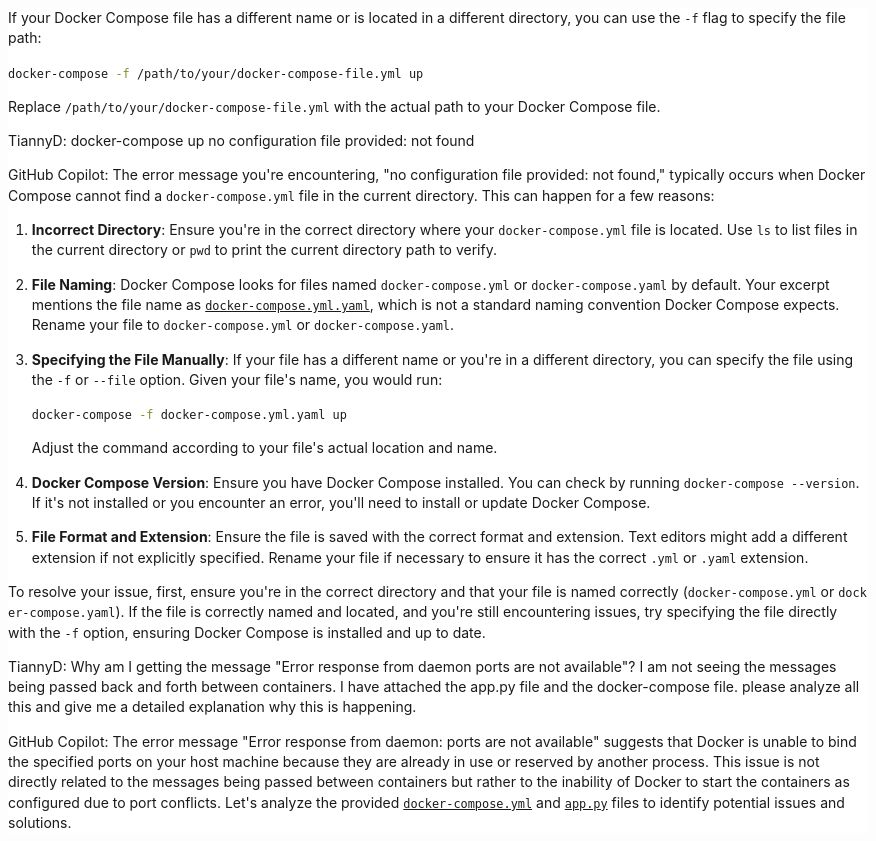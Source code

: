 If your Docker Compose file has a different name or is located in a different directory, you can use the `-f` flag to specify the file path:

```bash
docker-compose -f /path/to/your/docker-compose-file.yml up
```

Replace `/path/to/your/docker-compose-file.yml` with the actual path to your Docker Compose file.

TiannyD: docker-compose up
no configuration file provided: not found

GitHub Copilot: The error message you're encountering, "no configuration file provided: not found," typically occurs when Docker Compose cannot find a `docker-compose.yml` file in the current directory. This can happen for a few reasons:

1. **Incorrect Directory**: Ensure you're in the correct directory where your `docker-compose.yml` file is located. Use `ls` to list files in the current directory or `pwd` to print the current directory path to verify.

2. **File Naming**: Docker Compose looks for files named `docker-compose.yml` or `docker-compose.yaml` by default. Your excerpt mentions the file name as [`docker-compose.yml.yaml`](command:_github.copilot.openRelativePath?%5B%7B%22scheme%22%3A%22file%22%2C%22authority%22%3A%22%22%2C%22path%22%3A%22%2FUsers%2Fmentalfield%2FDesktop%2F00_PythonWIP%2F00_Project%2Finfinite-bookshelf-main%2Fdocker_compose_examples%2Fdocker-compose.yml.yaml%22%2C%22query%22%3A%22%22%2C%22fragment%22%3A%22%22%7D%5D "/Users/mentalfield/Desktop/00_PythonWIP/00_Project/infinite-bookshelf-main/docker_compose_examples/docker-compose.yml.yaml"), which is not a standard naming convention Docker Compose expects. Rename your file to `docker-compose.yml` or `docker-compose.yaml`.

3. **Specifying the File Manually**: If your file has a different name or you're in a different directory, you can specify the file using the `-f` or `--file` option. Given your file's name, you would run:

   ```bash
   docker-compose -f docker-compose.yml.yaml up
   ```

   Adjust the command according to your file's actual location and name.

4. **Docker Compose Version**: Ensure you have Docker Compose installed. You can check by running `docker-compose --version`. If it's not installed or you encounter an error, you'll need to install or update Docker Compose.

5. **File Format and Extension**: Ensure the file is saved with the correct format and extension. Text editors might add a different extension if not explicitly specified. Rename your file if necessary to ensure it has the correct `.yml` or `.yaml` extension.

To resolve your issue, first, ensure you're in the correct directory and that your file is named correctly (`docker-compose.yml` or `docker-compose.yaml`). If the file is correctly named and located, and you're still encountering issues, try specifying the file directly with the `-f` option, ensuring Docker Compose is installed and up to date.

TiannyD: Why am I getting the message "Error response from daemon ports are not available"?   I am not seeing the messages being passed back and forth between containers.  I have attached the app.py file and the docker-compose file.  please analyze all this and give me a detailed explanation why this is happening.  

GitHub Copilot: The error message "Error response from daemon: ports are not available" suggests that Docker is unable to bind the specified ports on your host machine because they are already in use or reserved by another process. This issue is not directly related to the messages being passed between containers but rather to the inability of Docker to start the containers as configured due to port conflicts. Let's analyze the provided [`docker-compose.yml`](command:_github.copilot.openRelativePath?%5B%7B%22scheme%22%3A%22file%22%2C%22authority%22%3A%22%22%2C%22path%22%3A%22%2FUsers%2Fmentalfield%2FDesktop%2F00_PythonWIP%2F00_Project%2Finfinite-bookshelf-main%2Fdocker_compose_examples%2Fdocker-compose.yml%22%2C%22query%22%3A%22%22%2C%22fragment%22%3A%22%22%7D%5D "/Users/mentalfield/Desktop/00_PythonWIP/00_Project/infinite-bookshelf-main/docker_compose_examples/docker-compose.yml") and [`app.py`](command:_github.copilot.openRelativePath?%5B%7B%22scheme%22%3A%22file%22%2C%22authority%22%3A%22%22%2C%22path%22%3A%22%2FUsers%2Fmentalfield%2FDesktop%2F00_PythonWIP%2F00_Project%2Finfinite-bookshelf-main%2Fdocker_compose_examples%2Fapp.py%22%2C%22query%22%3A%22%22%2C%22fragment%22%3A%22%22%7D%5D "/Users/mentalfield/Desktop/00_PythonWIP/00_Project/infinite-bookshelf-main/docker_compose_examples/app.py") files to identify potential issues and solutions.